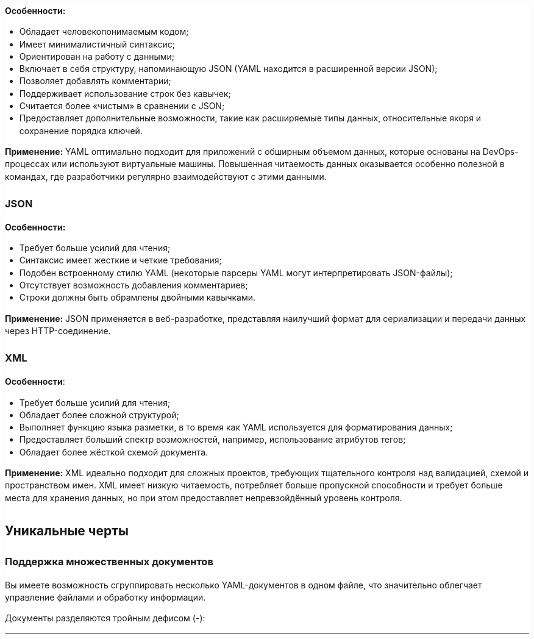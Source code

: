 **Особенности:**

- Обладает человекопонимаемым кодом;
- Имеет минималистичный синтаксис;
- Ориентирован на работу с данными;
- Включает в себя структуру, напоминающую JSON (YAML находится в расширенной версии JSON);
- Позволяет добавлять комментарии;
- Поддерживает использование строк без кавычек;
- Считается более «чистым» в сравнении с JSON;
- Предоставляет дополнительные возможности, такие как расширяемые типы данных, относительные якоря и сохранение порядка ключей.

**Применение:** YAML оптимально подходит для приложений с обширным объемом данных, которые основаны на DevOps-процессах или используют виртуальные машины. Повышенная читаемость данных оказывается особенно полезной в командах, где разработчики регулярно взаимодействуют с этими данными.

### JSON

**Особенности:**

- Требует больше усилий для чтения;
- Синтаксис имеет жесткие и четкие требования;
- Подобен встроенному стилю YAML (некоторые парсеры YAML могут интерпретировать JSON-файлы);
- Отсутствует возможность добавления комментариев;
- Строки должны быть обрамлены двойными кавычками.

**Применение:** JSON применяется в веб-разработке, представляя наилучший формат для сериализации и передачи данных через HTTP-соединение.

### XML

**Особенности**:

- Требует больше усилий для чтения;
- Обладает более сложной структурой;
- Выполняет функцию языка разметки, в то время как YAML используется для форматирования данных;
- Предоставляет больший спектр возможностей, например, использование атрибутов тегов;
- Обладает более жёсткой схемой документа.

**Применение:** XML идеально подходит для сложных проектов, требующих тщательного контроля над валидацией, схемой и пространством имен. XML имеет низкую читаемость, потребляет больше пропускной способности и требует больше места для хранения данных, но при этом предоставляет непревзойдённый уровень контроля.

## Уникальные черты

### Поддержка множественных документов

Вы имеете возможность сгруппировать несколько YAML-документов в одном файле, что значительно облегчает управление файлами и обработку информации.

Документы разделяются тройным дефисом (-):

---

